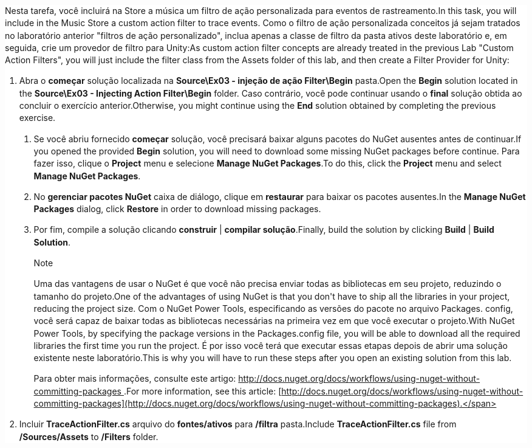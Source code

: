 <span data-ttu-id="4ebb9-315">Nesta tarefa, você incluirá na Store a música um filtro de ação personalizada para eventos de rastreamento.</span><span class="sxs-lookup"><span data-stu-id="4ebb9-315">In this task, you will include in the Music Store a custom action filter to trace events.</span></span> <span data-ttu-id="4ebb9-316">Como o filtro de ação personalizada conceitos já sejam tratados no laboratório anterior &quot;filtros de ação personalizado&quot;, inclua apenas a classe de filtro da pasta ativos deste laboratório e, em seguida, crie um provedor de filtro para Unity:</span><span class="sxs-lookup"><span data-stu-id="4ebb9-316">As custom action filter concepts are already treated in the previous Lab &quot;Custom Action Filters&quot;, you will just include the filter class from the Assets folder of this lab, and then create a Filter Provider for Unity:</span></span>

1. <span data-ttu-id="4ebb9-317">Abra o **começar** solução localizada na **Source\Ex03 - injeção de ação Filter\Begin** pasta.</span><span class="sxs-lookup"><span data-stu-id="4ebb9-317">Open the **Begin** solution located in the **Source\Ex03 - Injecting Action Filter\Begin** folder.</span></span> <span data-ttu-id="4ebb9-318">Caso contrário, você pode continuar usando o **final** solução obtida ao concluir o exercício anterior.</span><span class="sxs-lookup"><span data-stu-id="4ebb9-318">Otherwise, you might continue using the **End** solution obtained by completing the previous exercise.</span></span>

   1. <span data-ttu-id="4ebb9-319">Se você abriu fornecido **começar** solução, você precisará baixar alguns pacotes do NuGet ausentes antes de continuar.</span><span class="sxs-lookup"><span data-stu-id="4ebb9-319">If you opened the provided **Begin** solution, you will need to download some missing NuGet packages before continue.</span></span> <span data-ttu-id="4ebb9-320">Para fazer isso, clique o **Project** menu e selecione **Manage NuGet Packages**.</span><span class="sxs-lookup"><span data-stu-id="4ebb9-320">To do this, click the **Project** menu and select **Manage NuGet Packages**.</span></span>
   2. <span data-ttu-id="4ebb9-321">No **gerenciar pacotes NuGet** caixa de diálogo, clique em **restaurar** para baixar os pacotes ausentes.</span><span class="sxs-lookup"><span data-stu-id="4ebb9-321">In the **Manage NuGet Packages** dialog, click **Restore** in order to download missing packages.</span></span>
   3. <span data-ttu-id="4ebb9-322">Por fim, compile a solução clicando **construir** | **compilar solução**.</span><span class="sxs-lookup"><span data-stu-id="4ebb9-322">Finally, build the solution by clicking **Build** | **Build Solution**.</span></span>

      > [!NOTE]
      > <span data-ttu-id="4ebb9-323">Uma das vantagens de usar o NuGet é que você não precisa enviar todas as bibliotecas em seu projeto, reduzindo o tamanho do projeto.</span><span class="sxs-lookup"><span data-stu-id="4ebb9-323">One of the advantages of using NuGet is that you don't have to ship all the libraries in your project, reducing the project size.</span></span> <span data-ttu-id="4ebb9-324">Com o NuGet Power Tools, especificando as versões do pacote no arquivo Packages. config, você será capaz de baixar todas as bibliotecas necessárias na primeira vez em que você executar o projeto.</span><span class="sxs-lookup"><span data-stu-id="4ebb9-324">With NuGet Power Tools, by specifying the package versions in the Packages.config file, you will be able to download all the required libraries the first time you run the project.</span></span> <span data-ttu-id="4ebb9-325">É por isso você terá que executar essas etapas depois de abrir uma solução existente neste laboratório.</span><span class="sxs-lookup"><span data-stu-id="4ebb9-325">This is why you will have to run these steps after you open an existing solution from this lab.</span></span>
      > 
      > <span data-ttu-id="4ebb9-326">Para obter mais informações, consulte este artigo: [ http://docs.nuget.org/docs/workflows/using-nuget-without-committing-packages ](http://docs.nuget.org/docs/workflows/using-nuget-without-committing-packages).</span><span class="sxs-lookup"><span data-stu-id="4ebb9-326">For more information, see this article: [http://docs.nuget.org/docs/workflows/using-nuget-without-committing-packages](http://docs.nuget.org/docs/workflows/using-nuget-without-committing-packages).</span></span>
2. <span data-ttu-id="4ebb9-327">Incluir **TraceActionFilter.cs** arquivo do **fontes/ativos** para **/filtra** pasta.</span><span class="sxs-lookup"><span data-stu-id="4ebb9-327">Include **TraceActionFilter.cs** file from **/Sources/Assets** to **/Filters** folder.</span></span>
